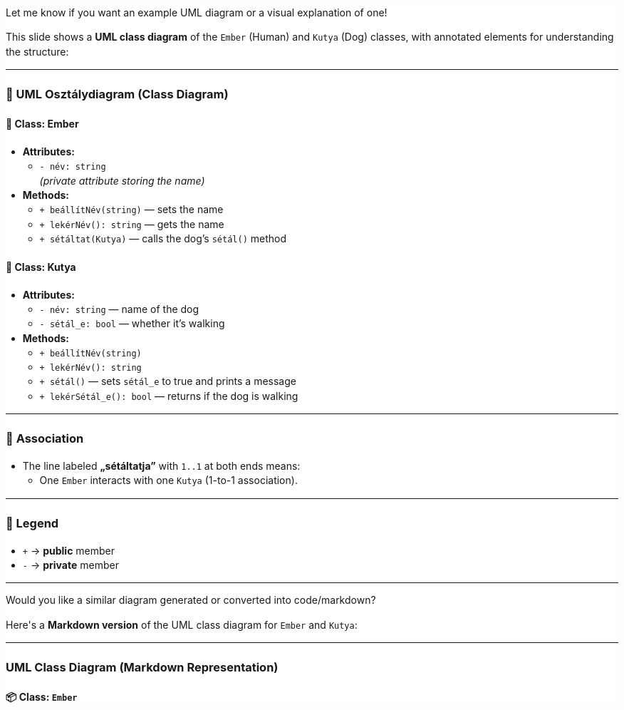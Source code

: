 
Let me know if you want an example UML diagram or a visual explanation of one!


This slide shows a **UML class diagram** of the `Ember` (Human) and `Kutya` (Dog) classes, with annotated elements for understanding the structure:

---

### 🔷 UML Osztálydiagram (Class Diagram)

#### 🧱 **Class: Ember**
- **Attributes:**
  - `- név: string`  
    *(private attribute storing the name)*
- **Methods:**
  - `+ beállítNév(string)` — sets the name
  - `+ lekérNév(): string` — gets the name
  - `+ sétáltat(Kutya)` — calls the dog’s `sétál()` method

#### 🐶 **Class: Kutya**
- **Attributes:**
  - `- név: string` — name of the dog
  - `- sétál_e: bool` — whether it’s walking
- **Methods:**
  - `+ beállítNév(string)`
  - `+ lekérNév(): string`
  - `+ sétál()` — sets `sétál_e` to true and prints a message
  - `+ lekérSétál_e(): bool` — returns if the dog is walking

---

### 🔁 **Association**
- The line labeled **„sétáltatja”** with `1..1` at both ends means:
  - One `Ember` interacts with one `Kutya` (1-to-1 association).

---

### 🧩 Legend
- `+` → **public** member
- `-` → **private** member

---

Would you like a similar diagram generated or converted into code/markdown?

Here's a **Markdown version** of the UML class diagram for `Ember` and `Kutya`:

---

### UML Class Diagram (Markdown Representation)

#### 📦 Class: `Ember`
